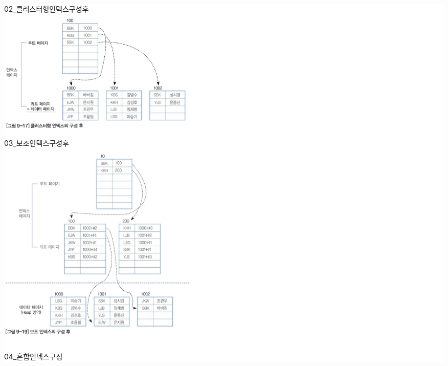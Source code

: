 02_클러스터형인덱스구성후    
![alt text](02_클러스터형인덱스구성후.png)  

03_보조인덱스구성후  
![alt text](03_보조인덱스구성후.png)  

04_혼합인덱스구성  